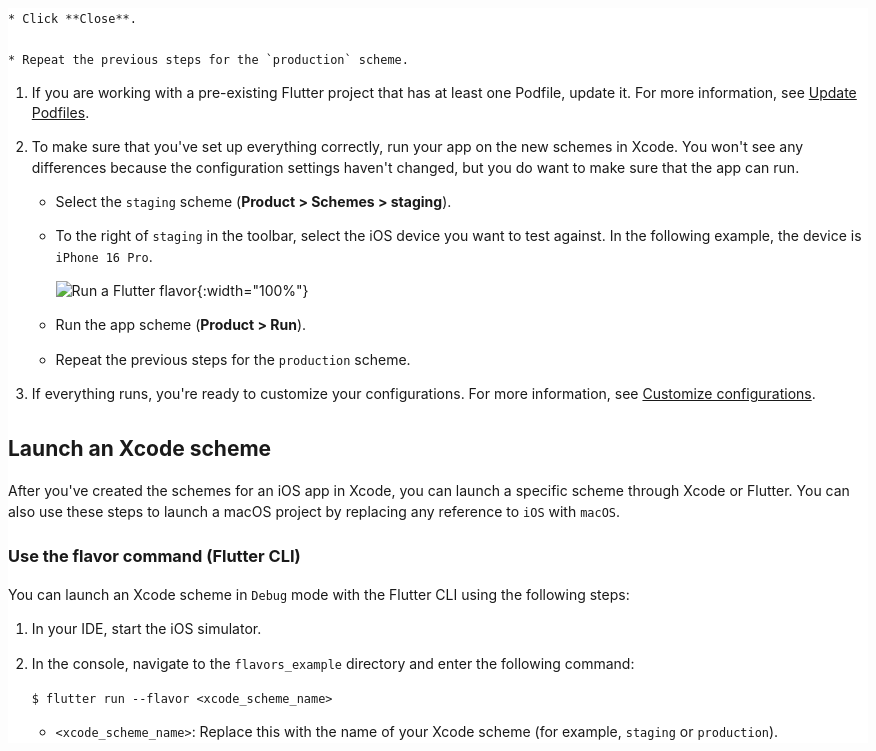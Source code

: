     * Click **Close**.

    * Repeat the previous steps for the `production` scheme.

1.  If you are working with a pre-existing Flutter project
    that has at least one Podfile, update it. For more
    information, see [Update Podfiles][].

1.  To make sure that you've set up everything correctly,
    run your app on the new schemes in Xcode. You won't see
    any differences because the configuration settings
    haven't changed, but you do want to make sure that the
    app can run.

    * Select the `staging` scheme
      (**Product > Schemes > staging**).
 
    * To the right of `staging` in the toolbar,
      select the iOS device you want to test against. In
      the following example, the device is `iPhone 16 Pro`.

      ![Run a Flutter flavor](/assets/images/docs/flavors/flavors-ios-test-scheme.png){:width="100%"}

    * Run the app scheme (**Product > Run**).

    * Repeat the previous steps for the `production` scheme.

1.  If everything runs, you're ready to customize your
    configurations. For more information, see
    [Customize configurations][].

[Update Podfiles]: #update-podfiles
[Customize configurations]: #customize-configurations

## Launch an Xcode scheme

After you've created the schemes for an iOS app in
Xcode, you can launch a specific scheme through Xcode or
Flutter. You can also use these steps to launch a macOS
project by replacing any reference to `iOS` with `macOS`.

### Use the flavor command (Flutter CLI)

You can launch an Xcode scheme in `Debug` mode with the
Flutter CLI using the following steps:

1.  In your IDE, start the iOS simulator.

1.  In the console, navigate to the
    `flavors_example` directory and enter the following
    command:

    ```console title="console"
    $ flutter run --flavor <xcode_scheme_name>
    ```

    * `<xcode_scheme_name>`: Replace this with the name of
      your Xcode scheme (for example, `staging` or
      `production`).


[Launch an Xcode scheme]: #launch-an-xcode-scheme
[Launch an Xcode scheme]: #launch-an-xcode-scheme
[App Icon Generator]: https://www.appicon.co/
[build settings]: https://developer.apple.com/documentation/xcode/build-settings-reference/
[Adding a build configuration file to your project]: https://developer.apple.com/documentation/xcode/adding-a-build-configuration-file-to-your-project
[Customizing the build schemes for a project]: https://developer.apple.com/documentation/xcode/customizing-the-build-schemes-for-a-project
[flutterfireCLI]: https://codewithandrea.com/articles/flutter-firebase-multiple-flavors-flutterfire-cli/
[flavors-firebase]: {{site.medium}}/@animeshjain/build-flavors-in-flutter-android-and-ios-with-different-firebase-projects-per-flavor-27c5c5dac10b